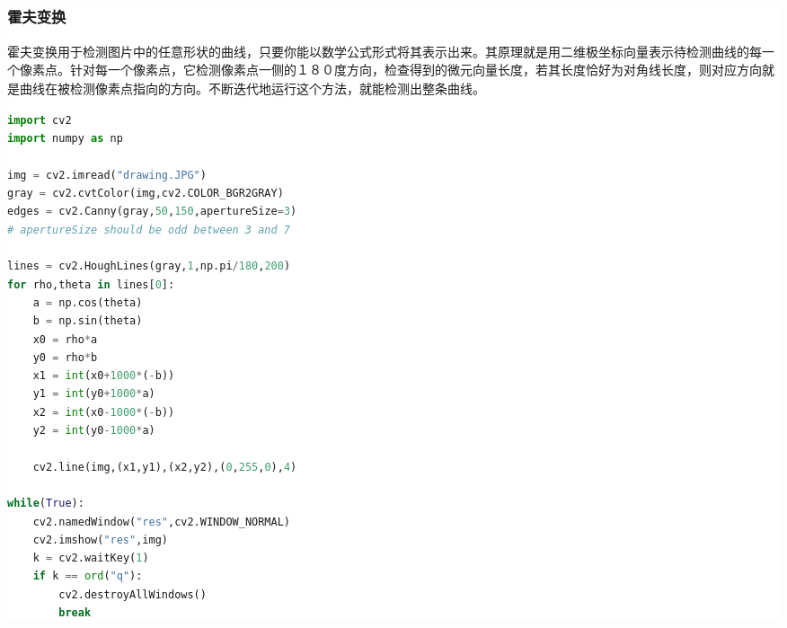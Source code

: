 ### 霍夫变换

霍夫变换用于检测图片中的任意形状的曲线，只要你能以数学公式形式将其表示出来。其原理就是用二维极坐标向量表示待检测曲线的每一个像素点。针对每一个像素点，它检测像素点一侧的１８０度方向，检查得到的微元向量长度，若其长度恰好为对角线长度，则对应方向就是曲线在被检测像素点指向的方向。不断迭代地运行这个方法，就能检测出整条曲线。

```python
import cv2
import numpy as np

img = cv2.imread("drawing.JPG")
gray = cv2.cvtColor(img,cv2.COLOR_BGR2GRAY)
edges = cv2.Canny(gray,50,150,apertureSize=3)
# apertureSize should be odd between 3 and 7

lines = cv2.HoughLines(gray,1,np.pi/180,200)
for rho,theta in lines[0]:
    a = np.cos(theta)
    b = np.sin(theta)
    x0 = rho*a
    y0 = rho*b
    x1 = int(x0+1000*(-b))
    y1 = int(y0+1000*a)
    x2 = int(x0-1000*(-b))
    y2 = int(y0-1000*a)

    cv2.line(img,(x1,y1),(x2,y2),(0,255,0),4)

while(True):
    cv2.namedWindow("res",cv2.WINDOW_NORMAL)
    cv2.imshow("res",img)
    k = cv2.waitKey(1)
    if k == ord("q"):
        cv2.destroyAllWindows()
        break

```
